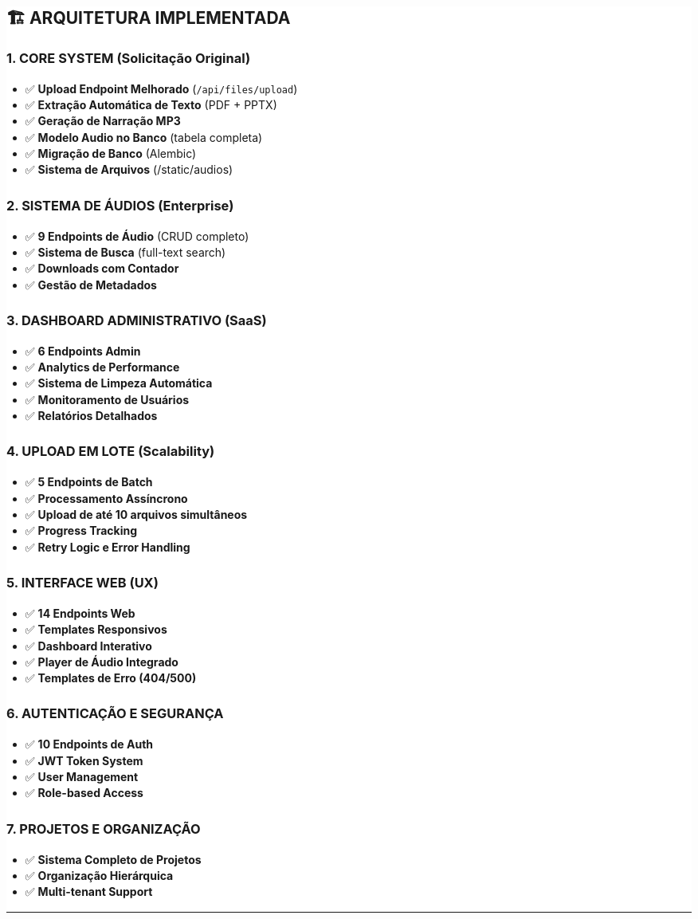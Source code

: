 
## 🏗️ ARQUITETURA IMPLEMENTADA

### **1. CORE SYSTEM (Solicitação Original)**
- ✅ **Upload Endpoint Melhorado** (`/api/files/upload`)
- ✅ **Extração Automática de Texto** (PDF + PPTX)
- ✅ **Geração de Narração MP3**
- ✅ **Modelo Audio no Banco** (tabela completa)
- ✅ **Migração de Banco** (Alembic)
- ✅ **Sistema de Arquivos** (/static/audios)

### **2. SISTEMA DE ÁUDIOS (Enterprise)**
- ✅ **9 Endpoints de Áudio** (CRUD completo)
- ✅ **Sistema de Busca** (full-text search)
- ✅ **Downloads com Contador**
- ✅ **Gestão de Metadados**

### **3. DASHBOARD ADMINISTRATIVO (SaaS)**
- ✅ **6 Endpoints Admin** 
- ✅ **Analytics de Performance**
- ✅ **Sistema de Limpeza Automática**
- ✅ **Monitoramento de Usuários**
- ✅ **Relatórios Detalhados**

### **4. UPLOAD EM LOTE (Scalability)**
- ✅ **5 Endpoints de Batch**
- ✅ **Processamento Assíncrono** 
- ✅ **Upload de até 10 arquivos simultâneos**
- ✅ **Progress Tracking**
- ✅ **Retry Logic e Error Handling**

### **5. INTERFACE WEB (UX)**
- ✅ **14 Endpoints Web**
- ✅ **Templates Responsivos**
- ✅ **Dashboard Interativo** 
- ✅ **Player de Áudio Integrado**
- ✅ **Templates de Erro (404/500)**

### **6. AUTENTICAÇÃO E SEGURANÇA**
- ✅ **10 Endpoints de Auth**
- ✅ **JWT Token System**
- ✅ **User Management**
- ✅ **Role-based Access**

### **7. PROJETOS E ORGANIZAÇÃO**
- ✅ **Sistema Completo de Projetos**
- ✅ **Organização Hierárquica** 
- ✅ **Multi-tenant Support**

---